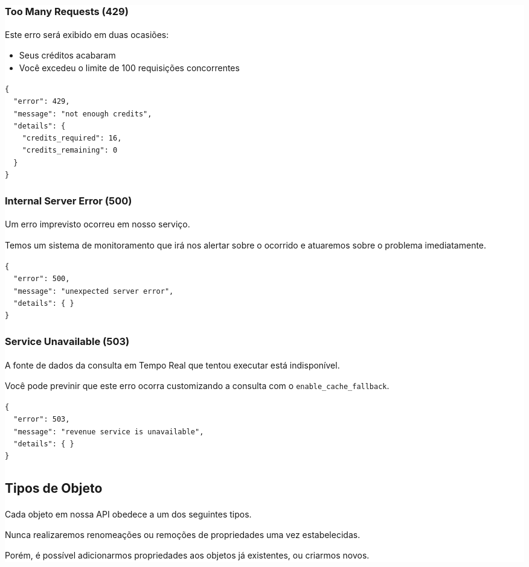 
### Too Many Requests (429)

Este erro será exibido em duas ocasiões:
- Seus créditos acabaram
- Você excedeu o limite de 100 requisições concorrentes

```
{
  "error": 429,
  "message": "not enough credits",
  "details": {
    "credits_required": 16,
    "credits_remaining": 0
  }
}
```


### Internal Server Error (500)

Um erro imprevisto ocorreu em nosso serviço.

Temos um sistema de monitoramento que irá nos alertar sobre o ocorrido e atuaremos sobre o problema imediatamente.

```
{
  "error": 500,
  "message": "unexpected server error",
  "details": { }
}
```

### Service Unavailable (503)

A fonte de dados da consulta em Tempo Real que tentou executar está indisponível.

Você pode previnir que este erro ocorra customizando a consulta com o `enable_cache_fallback`.

```
{
  "error": 503,
  "message": "revenue service is unavailable",
  "details": { }
}
```


## Tipos de Objeto

Cada objeto em nossa API obedece a um dos seguintes tipos.

Nunca realizaremos renomeações ou remoções de propriedades uma vez estabelecidas.

Porém, é possível adicionarmos propriedades aos objetos já existentes, ou criarmos novos.
